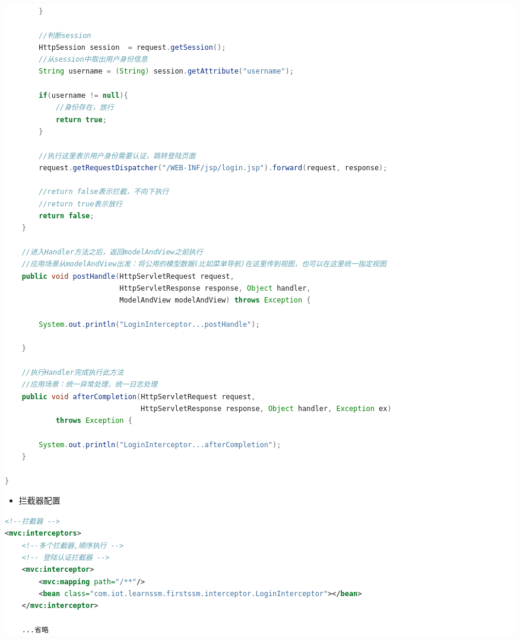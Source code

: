 ```java
        }

        //判断session
        HttpSession session  = request.getSession();
        //从session中取出用户身份信息
        String username = (String) session.getAttribute("username");

        if(username != null){
            //身份存在，放行
            return true;
        }

        //执行这里表示用户身份需要认证，跳转登陆页面
        request.getRequestDispatcher("/WEB-INF/jsp/login.jsp").forward(request, response);

        //return false表示拦截，不向下执行
        //return true表示放行
        return false;
    }

    //进入Handler方法之后，返回modelAndView之前执行
    //应用场景从modelAndView出发：将公用的模型数据(比如菜单导航)在这里传到视图，也可以在这里统一指定视图
    public void postHandle(HttpServletRequest request,
                           HttpServletResponse response, Object handler,
                           ModelAndView modelAndView) throws Exception {

        System.out.println("LoginInterceptor...postHandle");

    }

    //执行Handler完成执行此方法
    //应用场景：统一异常处理，统一日志处理
    public void afterCompletion(HttpServletRequest request,
                                HttpServletResponse response, Object handler, Exception ex)
            throws Exception {

        System.out.println("LoginInterceptor...afterCompletion");
    }

}
```

- 拦截器配置

```xml
<!--拦截器 -->
<mvc:interceptors>
    <!--多个拦截器,顺序执行 -->
    <!-- 登陆认证拦截器 -->
    <mvc:interceptor>
        <mvc:mapping path="/**"/>
        <bean class="com.iot.learnssm.firstssm.interceptor.LoginInterceptor"></bean>
    </mvc:interceptor>

    ...省略
```

